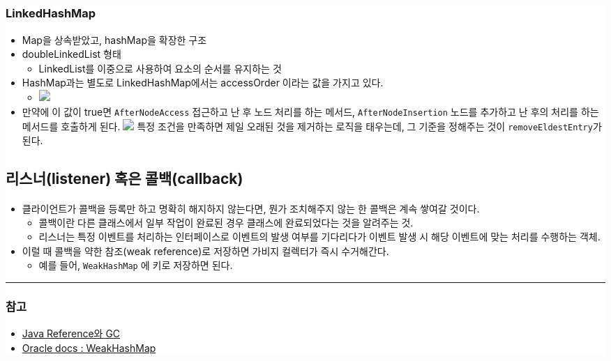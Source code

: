 ### LinkedHashMap

- Map을 상속받았고, hashMap을 확장한 구조
- doubleLinkedList 형태
  - LinkedList를 이중으로 사용하여 요소의 순서를 유지하는 것
- HashMap과는 별도로 LinkedHashMap에서는 accessOrder 이라는 값을 가지고 있다.
  - ![](https://velog.velcdn.com/images/jmjmjmz732002/post/0b6b42f4-2dbf-490b-a86d-2f19445984ee/image.png)
- 만약에 이 값이 true면 `AfterNodeAccess` 접근하고 난 후 노드 처리를 하는 메서드, `AfterNodeInsertion` 노드를 추가하고 난 후의 처리를 하는 메서드를 호출하게 된다.
  ![](https://velog.velcdn.com/images/jmjmjmz732002/post/5b7bd5d1-d5bd-4296-9908-21646ccc1b16/image.png)
  특정 조건을 만족하면 제일 오래된 것을 제거하는 로직을 태우는데, 그 기준을 정해주는 것이 `removeEldestEntry`가 된다.

## 리스너(listener) 혹은 콜백(callback)

- 클라이언트가 콜백을 등록만 하고 명확히 해지하지 않는다면, 뭔가 조치해주지 않는 한 콜백은 계속 쌓여갈 것이다.
  - 콜백이란 다른 클래스에서 일부 작업이 완료된 경우 클래스에 완료되었다는 것을 알려주는 것.
  - 리스너는 특정 이벤트를 처리하는 인터페이스로 이벤트의 발생 여부를 기다리다가 이벤트 발생 시 해당 이벤트에 맞는 처리를 수행하는 객체.
- 이럴 때 콜백을 약한 참조(weak reference)로 저장하면 가비지 컬렉터가 즉시 수거해간다.
  - 예를 들어, `WeakHashMap` 에 키로 저장하면 된다.

---

### 참고

- [Java Reference와 GC](https://d2.naver.com/helloworld/329631)
- [Oracle docs : WeakHashMap](https://docs.oracle.com/javase/8/docs/api/java/util/WeakHashMap.html)
